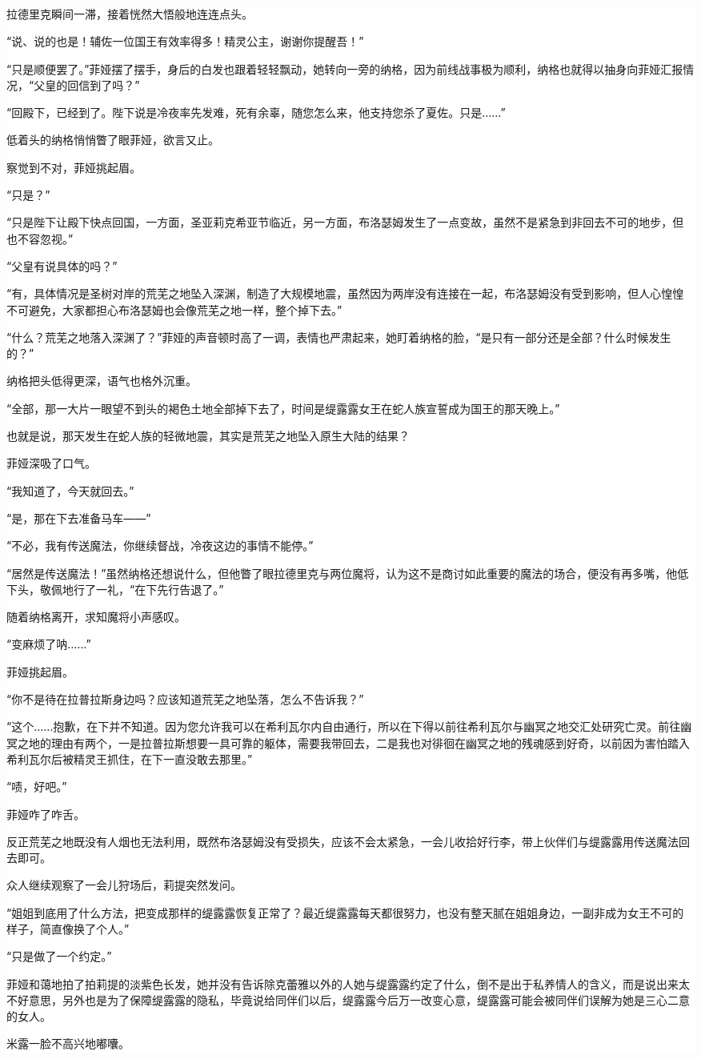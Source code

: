 拉德里克瞬间一滞，接着恍然大悟般地连连点头。

“说、说的也是！辅佐一位国王有效率得多！精灵公主，谢谢你提醒吾！”

“只是顺便罢了。”菲娅摆了摆手，身后的白发也跟着轻轻飘动，她转向一旁的纳格，因为前线战事极为顺利，纳格也就得以抽身向菲娅汇报情况，“父皇的回信到了吗？”

“回殿下，已经到了。陛下说是冷夜率先发难，死有余辜，随您怎么来，他支持您杀了夏佐。只是……”

低着头的纳格悄悄瞥了眼菲娅，欲言又止。

察觉到不对，菲娅挑起眉。

“只是？”

“只是陛下让殿下快点回国，一方面，圣亚莉克希亚节临近，另一方面，布洛瑟姆发生了一点变故，虽然不是紧急到非回去不可的地步，但也不容忽视。”

“父皇有说具体的吗？”

“有，具体情况是圣树对岸的荒芜之地坠入深渊，制造了大规模地震，虽然因为两岸没有连接在一起，布洛瑟姆没有受到影响，但人心惶惶不可避免，大家都担心布洛瑟姆也会像荒芜之地一样，整个掉下去。”

“什么？荒芜之地落入深渊了？”菲娅的声音顿时高了一调，表情也严肃起来，她盯着纳格的脸，“是只有一部分还是全部？什么时候发生的？”

纳格把头低得更深，语气也格外沉重。

“全部，那一大片一眼望不到头的褐色土地全部掉下去了，时间是缇露露女王在蛇人族宣誓成为国王的那天晚上。”

也就是说，那天发生在蛇人族的轻微地震，其实是荒芜之地坠入原生大陆的结果？

菲娅深吸了口气。

“我知道了，今天就回去。”

“是，那在下去准备马车——”

“不必，我有传送魔法，你继续督战，冷夜这边的事情不能停。”

“居然是传送魔法！”虽然纳格还想说什么，但他瞥了眼拉德里克与两位魔将，认为这不是商讨如此重要的魔法的场合，便没有再多嘴，他低下头，敬佩地行了一礼，“在下先行告退了。”

随着纳格离开，求知魔将小声感叹。

“变麻烦了呐……”

菲娅挑起眉。

“你不是待在拉普拉斯身边吗？应该知道荒芜之地坠落，怎么不告诉我？”

“这个……抱歉，在下并不知道。因为您允许我可以在希利瓦尔内自由通行，所以在下得以前往希利瓦尔与幽冥之地交汇处研究亡灵。前往幽冥之地的理由有两个，一是拉普拉斯想要一具可靠的躯体，需要我带回去，二是我也对徘徊在幽冥之地的残魂感到好奇，以前因为害怕踏入希利瓦尔后被精灵王抓住，在下一直没敢去那里。”

“啧，好吧。”

菲娅咋了咋舌。

反正荒芜之地既没有人烟也无法利用，既然布洛瑟姆没有受损失，应该不会太紧急，一会儿收拾好行李，带上伙伴们与缇露露用传送魔法回去即可。

众人继续观察了一会儿狩场后，莉提突然发问。

“姐姐到底用了什么方法，把变成那样的缇露露恢复正常了？最近缇露露每天都很努力，也没有整天腻在姐姐身边，一副非成为女王不可的样子，简直像换了个人。”

“只是做了一个约定。”

菲娅和蔼地拍了拍莉提的淡紫色长发，她并没有告诉除克蕾雅以外的人她与缇露露约定了什么，倒不是出于私养情人的含义，而是说出来太不好意思，另外也是为了保障缇露露的隐私，毕竟说给同伴们以后，缇露露今后万一改变心意，缇露露可能会被同伴们误解为她是三心二意的女人。

米露一脸不高兴地嘟囔。
